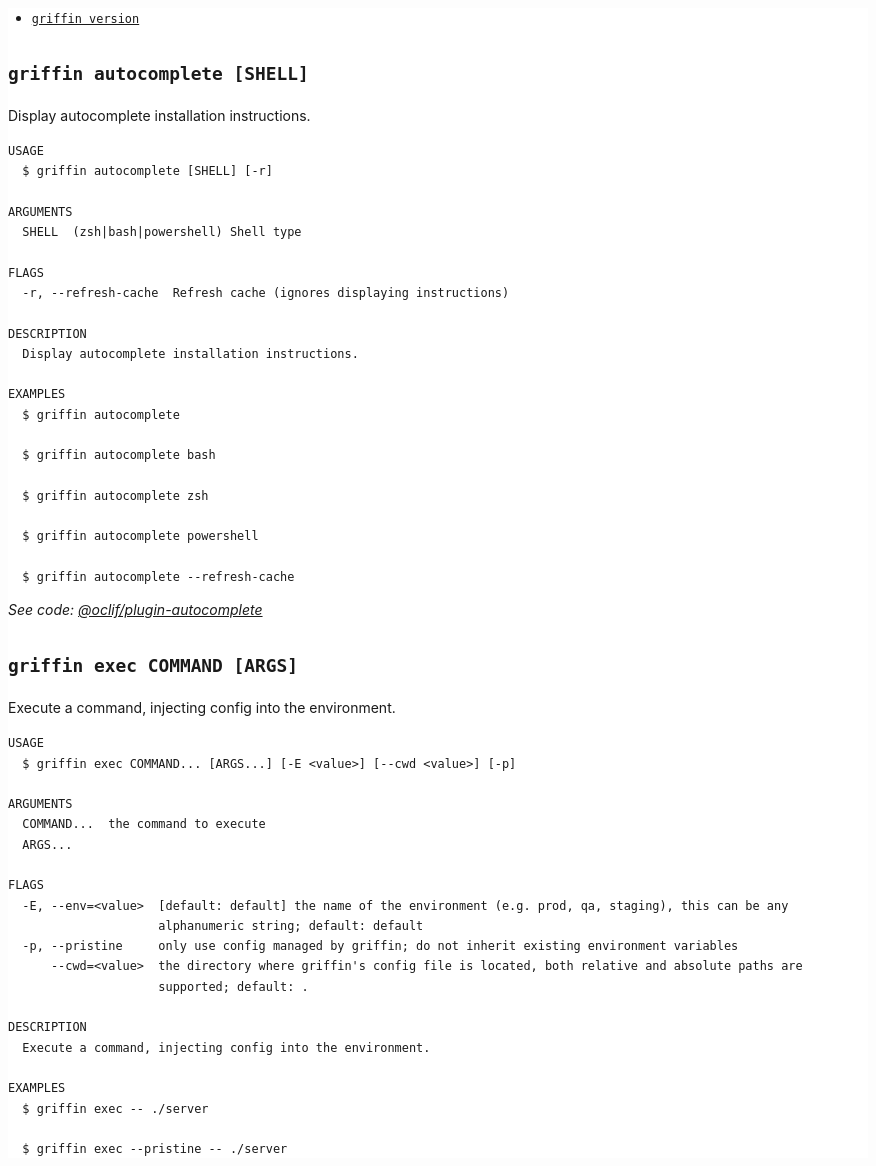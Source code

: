 * [`griffin version`](#griffin-version)

## `griffin autocomplete [SHELL]`

Display autocomplete installation instructions.

```
USAGE
  $ griffin autocomplete [SHELL] [-r]

ARGUMENTS
  SHELL  (zsh|bash|powershell) Shell type

FLAGS
  -r, --refresh-cache  Refresh cache (ignores displaying instructions)

DESCRIPTION
  Display autocomplete installation instructions.

EXAMPLES
  $ griffin autocomplete

  $ griffin autocomplete bash

  $ griffin autocomplete zsh

  $ griffin autocomplete powershell

  $ griffin autocomplete --refresh-cache
```

_See code: [@oclif/plugin-autocomplete](https://github.com/oclif/plugin-autocomplete/blob/v3.0.17/src/commands/autocomplete/index.ts)_

## `griffin exec COMMAND [ARGS]`

Execute a command, injecting config into the environment.

```
USAGE
  $ griffin exec COMMAND... [ARGS...] [-E <value>] [--cwd <value>] [-p]

ARGUMENTS
  COMMAND...  the command to execute
  ARGS...

FLAGS
  -E, --env=<value>  [default: default] the name of the environment (e.g. prod, qa, staging), this can be any
                     alphanumeric string; default: default
  -p, --pristine     only use config managed by griffin; do not inherit existing environment variables
      --cwd=<value>  the directory where griffin's config file is located, both relative and absolute paths are
                     supported; default: .

DESCRIPTION
  Execute a command, injecting config into the environment.

EXAMPLES
  $ griffin exec -- ./server

  $ griffin exec --pristine -- ./server
```
